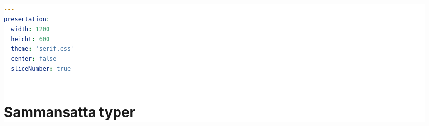 ```yaml
---
presentation:
  width: 1200
  height: 600
  theme: 'serif.css'
  center: false
  slideNumber: true
---
```

<style type="text/css">
  .reveal h1 {
    display: inline;
    text-align: center;
    display: flex;
    flex-direction: column;
    align-items: center;
  }
  .reveal p {
    text-align: left;
  }
  .reveal ul {
    display: block;
  }
  .reveal ol {
    display: block;
  }
  .reveal section {
    resize: false;
    width: 100%;
    height: 100;
    text-align: left;
   
  }
  .reveal pre {
    zoom: 110%;
  }
  div.slides{
     # border: 1px solid black;
  }
  .reveal code {
    zoom: 90%;
  }
</style>




# Sammansatta typer
